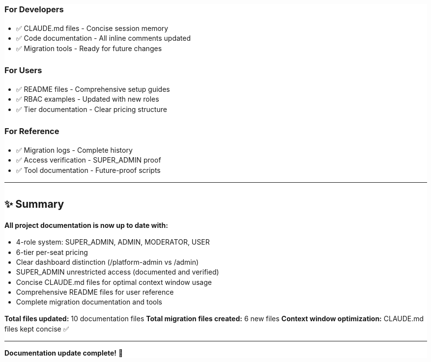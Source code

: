 ### For Developers
- ✅ CLAUDE.md files - Concise session memory
- ✅ Code documentation - All inline comments updated
- ✅ Migration tools - Ready for future changes

### For Users
- ✅ README files - Comprehensive setup guides
- ✅ RBAC examples - Updated with new roles
- ✅ Tier documentation - Clear pricing structure

### For Reference
- ✅ Migration logs - Complete history
- ✅ Access verification - SUPER_ADMIN proof
- ✅ Tool documentation - Future-proof scripts

---

## ✨ Summary

**All project documentation is now up to date with:**
- 4-role system: SUPER_ADMIN, ADMIN, MODERATOR, USER
- 6-tier per-seat pricing
- Clear dashboard distinction (/platform-admin vs /admin)
- SUPER_ADMIN unrestricted access (documented and verified)
- Concise CLAUDE.md files for optimal context window usage
- Comprehensive README files for user reference
- Complete migration documentation and tools

**Total files updated:** 10 documentation files
**Total migration files created:** 6 new files
**Context window optimization:** CLAUDE.md files kept concise ✅

---

**Documentation update complete!** 🎉
